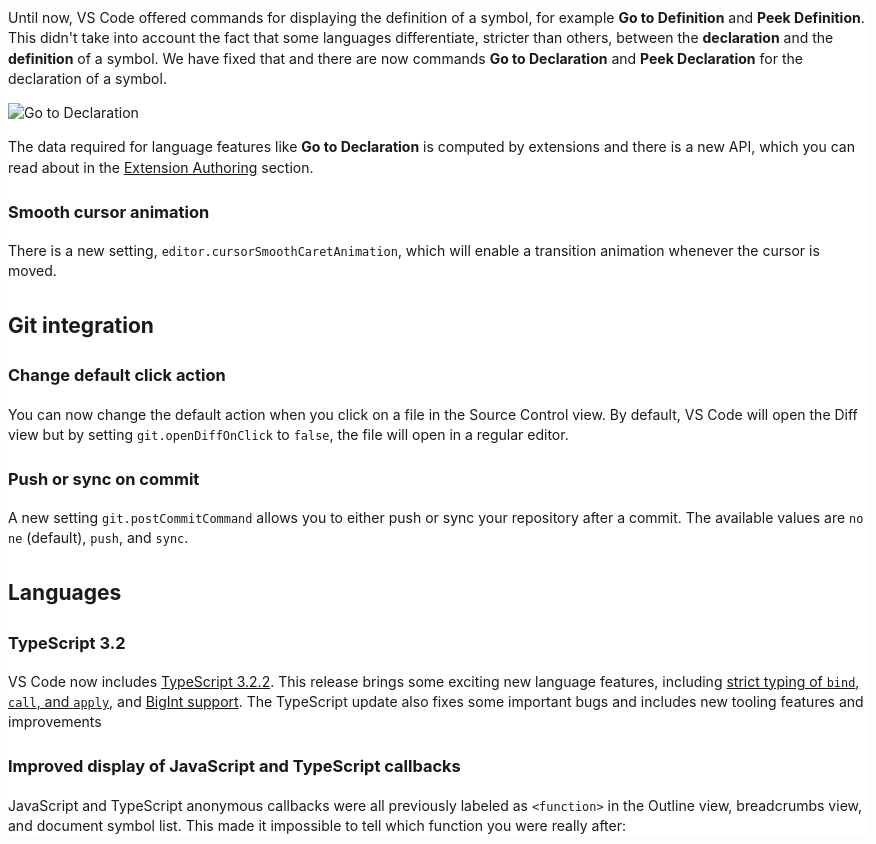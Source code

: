 Until now, VS Code offered commands for displaying the definition of a symbol,
for example **Go to Definition** and **Peek Definition**. This didn't take into
account the fact that some languages differentiate, stricter than others,
between the **declaration** and the **definition** of a symbol. We have fixed
that and there are now commands **Go to Declaration** and **Peek Declaration**
for the declaration of a symbol.

![Go to Declaration](images/1_30/go-to-declaration.png)

The data required for language features like **Go to Declaration** is computed
by extensions and there is a new API, which you can read about in the
[Extension Authoring](#extension-authoring) section.

### Smooth cursor animation

There is a new setting, `editor.cursorSmoothCaretAnimation`, which will enable a
transition animation whenever the cursor is moved.

## Git integration

### Change default click action

You can now change the default action when you click on a file in the Source
Control view. By default, VS Code will open the Diff view but by setting
`git.openDiffOnClick` to `false`, the file will open in a regular editor.

### Push or sync on commit

A new setting `git.postCommitCommand` allows you to either push or sync your
repository after a commit. The available values are `none` (default), `push`,
and `sync`.

## Languages

### TypeScript 3.2

VS Code now includes
[TypeScript 3.2.2](HTTPS://devblogs.microsoft.com/typescript/announcing-typescript-3-2/).
This release brings some exciting new language features, including
[strict typing of `bind`, `call`, and `apply`](HTTPS://devblogs.microsoft.com/typescript/announcing-typescript-3-2/#strictbindcallapply),
and
[BigInt support](HTTPS://devblogs.microsoft.com/typescript/announcing-typescript-3-2/#bigint).
The TypeScript update also fixes some important bugs and includes new tooling
features and improvements

### Improved display of JavaScript and TypeScript callbacks

JavaScript and TypeScript anonymous callbacks were all previously labeled as
`<function>` in the Outline view, breadcrumbs view, and document symbol list.
This made it impossible to tell which function you were really after:
